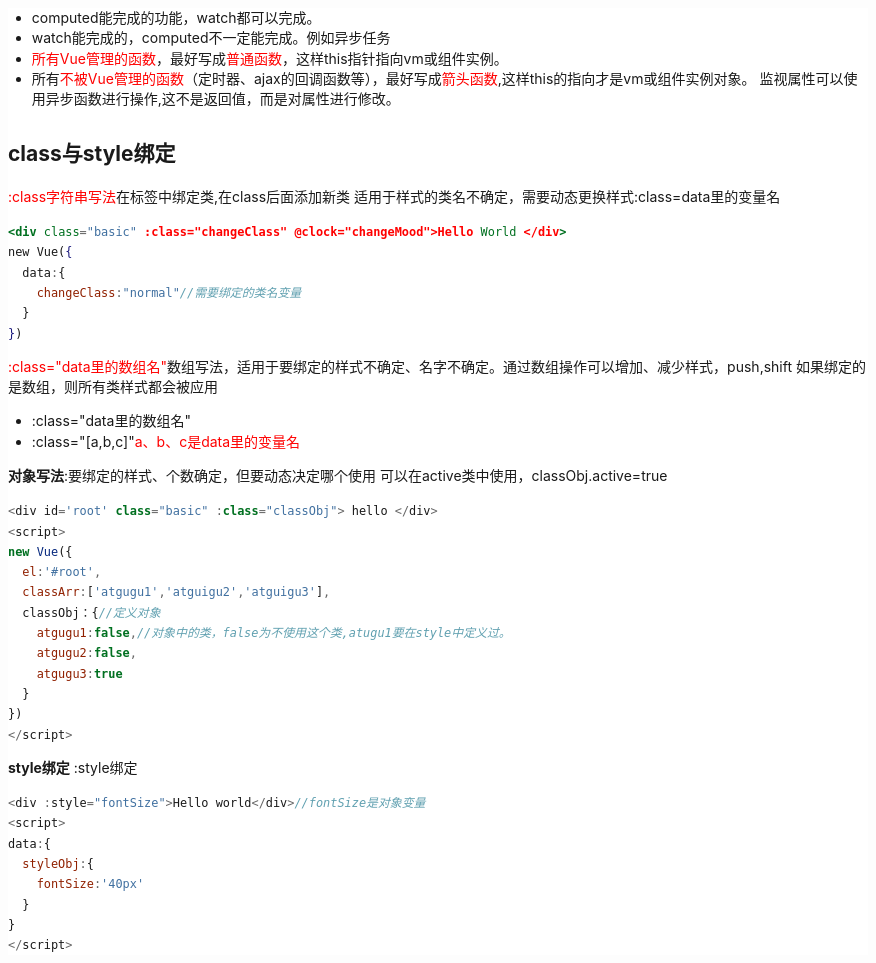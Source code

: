- computed能完成的功能，watch都可以完成。
- watch能完成的，computed不一定能完成。例如异步任务
- <font color=red>所有Vue管理的函数</font>，最好写成<font color=red>普通函数</font>，这样this指针指向vm或组件实例。
- 所有<font color=red>不被Vue管理的函数</font>（定时器、ajax的回调函数等），最好写成<font color=red>箭头函数</font>,这样this的指向才是vm或组件实例对象。
监视属性可以使用异步函数进行操作,这不是返回值，而是对属性进行修改。

## class与style绑定

<font color=red>:class字符串写法</font>在标签中绑定类,在class后面添加新类
  适用于样式的类名不确定，需要动态更换样式:class=data里的变量名
```jsx
<div class="basic" :class="changeClass" @clock="changeMood">Hello World </div>
new Vue({
  data:{
    changeClass:"normal"//需要绑定的类名变量
  }
})

```
<font color=red>:class="data里的数组名"</font>数组写法，适用于要绑定的样式不确定、名字不确定。通过数组操作可以增加、减少样式，push,shift
如果绑定的是数组，则所有类样式都会被应用
- :class="data里的数组名"
- :class="[a,b,c]"<font color=red>a、b、c是data里的变量名</font>

**对象写法**:要绑定的样式、个数确定，但要动态决定哪个使用
可以在active类中使用，classObj.active=true
```javascript
<div id='root' class="basic" :class="classObj"> hello </div>
<script>
new Vue({
  el:'#root',
  classArr:['atgugu1','atguigu2','atguigu3'],
  classObj：{//定义对象
    atgugu1:false,//对象中的类，false为不使用这个类,atugu1要在style中定义过。
    atgugu2:false,
    atgugu3:true
  }
})
</script>
```
**style绑定**
:style绑定
```javascript
<div :style="fontSize">Hello world</div>//fontSize是对象变量
<script>
data:{
  styleObj:{
    fontSize:'40px'
  }
}
</script>
```

